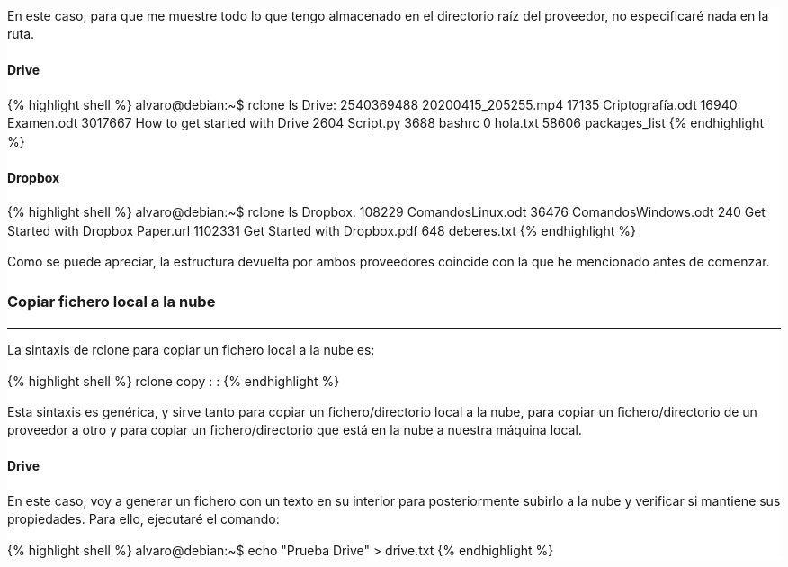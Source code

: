 En este caso, para que me muestre todo lo que tengo almacenado en el directorio raíz del proveedor, no especificaré nada en la ruta.

#### Drive

{% highlight shell %}
alvaro@debian:~$ rclone ls Drive:
2540369488 20200415_205255.mp4
    17135 Criptografía.odt
    16940 Examen.odt
  3017667 How to get started with Drive
     2604 Script.py
     3688 bashrc
        0 hola.txt
    58606 packages_list
{% endhighlight %}

#### Dropbox

{% highlight shell %}
alvaro@debian:~$ rclone ls Dropbox:
   108229 ComandosLinux.odt
    36476 ComandosWindows.odt
      240 Get Started with Dropbox Paper.url
  1102331 Get Started with Dropbox.pdf
      648 deberes.txt
{% endhighlight %}

Como se puede apreciar, la estructura devuelta por ambos proveedores coincide con la que he mencionado antes de comenzar.

### Copiar fichero local a la nube

---

La sintaxis de rclone para [copiar](https://rclone.org/commands/rclone_copy/) un fichero local a la nube es:

{% highlight shell %}
rclone copy <proveedor>:<ruta> <proveedor>:<ruta>
{% endhighlight %}

Esta sintaxis es genérica, y sirve tanto para copiar un fichero/directorio local a la nube, para copiar un fichero/directorio de un proveedor a otro y para copiar un fichero/directorio que está en la nube a nuestra máquina local.

#### Drive

En este caso, voy a generar un fichero con un texto en su interior para posteriormente subirlo a la nube y verificar si mantiene sus propiedades. Para ello, ejecutaré el comando:

{% highlight shell %}
alvaro@debian:~$ echo "Prueba Drive" > drive.txt
{% endhighlight %}
